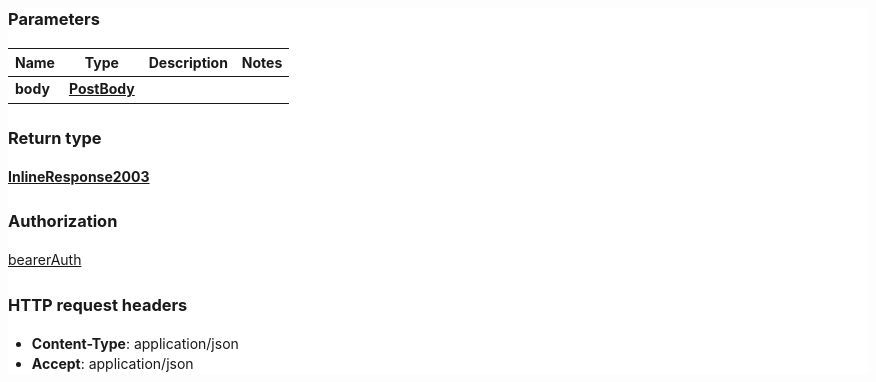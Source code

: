 ```javascript
```

### Parameters

Name | Type | Description  | Notes
------------- | ------------- | ------------- | -------------
 **body** | [**PostBody**](PostBody.md)|  | 

### Return type

[**InlineResponse2003**](InlineResponse2003.md)

### Authorization

[bearerAuth](../README.md#bearerAuth)

### HTTP request headers

 - **Content-Type**: application/json
 - **Accept**: application/json

